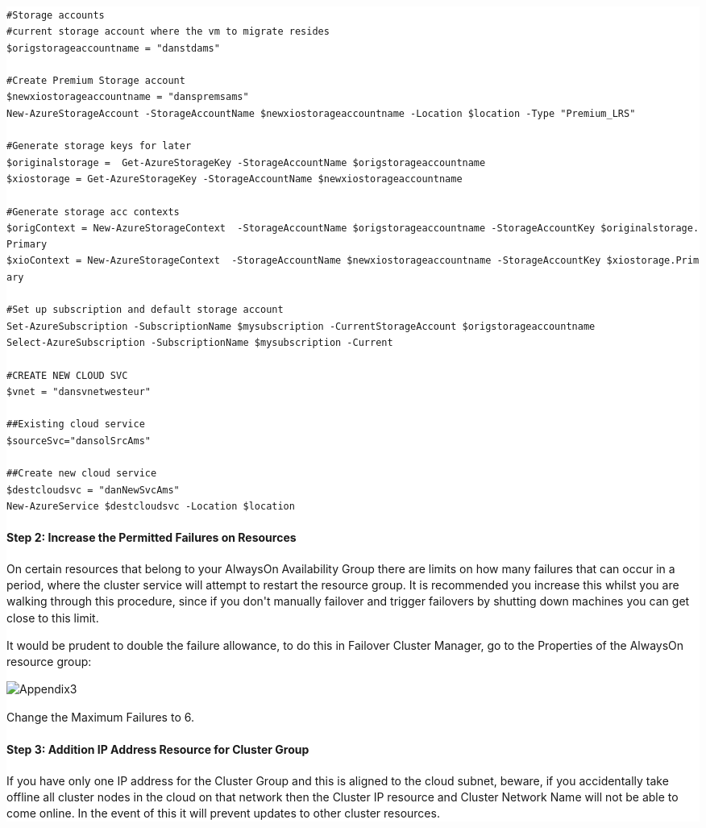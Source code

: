     #Storage accounts
    #current storage account where the vm to migrate resides
    $origstorageaccountname = "danstdams"
    
    #Create Premium Storage account
    $newxiostorageaccountname = "danspremsams" 
    New-AzureStorageAccount -StorageAccountName $newxiostorageaccountname -Location $location -Type "Premium_LRS"  
    
    #Generate storage keys for later
    $originalstorage =  Get-AzureStorageKey -StorageAccountName $origstorageaccountname
    $xiostorage = Get-AzureStorageKey -StorageAccountName $newxiostorageaccountname
    
    #Generate storage acc contexts
    $origContext = New-AzureStorageContext  -StorageAccountName $origstorageaccountname -StorageAccountKey $originalstorage.Primary
    $xioContext = New-AzureStorageContext  -StorageAccountName $newxiostorageaccountname -StorageAccountKey $xiostorage.Primary  
    
    #Set up subscription and default storage account
    Set-AzureSubscription -SubscriptionName $mysubscription -CurrentStorageAccount $origstorageaccountname
    Select-AzureSubscription -SubscriptionName $mysubscription -Current 
    
    #CREATE NEW CLOUD SVC
    $vnet = "dansvnetwesteur"
    
    ##Existing cloud service
    $sourceSvc="dansolSrcAms"
    
    ##Create new cloud service
    $destcloudsvc = "danNewSvcAms" 
    New-AzureService $destcloudsvc -Location $location 

#### Step 2: Increase the Permitted Failures on Resources <Optional>
On certain resources that belong to your AlwaysOn Availability Group there are limits on how many failures that can occur in a period, where the cluster service will attempt to restart the resource group. It is recommended you increase this whilst you are walking through this procedure, since if you don't manually failover and trigger failovers by shutting down machines you can get close to this limit.

It would be prudent to double the failure allowance, to do this in Failover Cluster Manager, go to the Properties of the AlwaysOn resource group:
 
![Appendix3][13]

Change the Maximum Failures to 6.

#### Step 3: Addition IP Address Resource for Cluster Group <Optional>

If you have only one IP address for the Cluster Group and this is aligned to the cloud subnet, beware, if you accidentally take offline all cluster nodes in the cloud on that network then the Cluster IP resource and Cluster Network Name will not be able to come online. In the event of this it will prevent updates to other cluster resources. 


[1]: ./media/virtual-machines-sql-server-use-premium-storage/1_VNET_Portal.png
[2]: ./media/virtual-machines-sql-server-use-premium-storage/2_Diskname_Lun.png
[3]: ./media/virtual-machines-sql-server-use-premium-storage/3_Virtual_Disk_Properties.png
[4]: ./media/virtual-machines-sql-server-use-premium-storage/4_Virtual_Disk_Properties_Details.png
[5]: ./media/virtual-machines-sql-server-use-premium-storage/5_Get_Storage_Pool.png
[6]: ./media/virtual-machines-sql-server-use-premium-storage/6_Deployments_Always_On.png
[7]: ./media/virtual-machines-sql-server-use-premium-storage/7_Add_More_Secondaries.png
[8]: ./media/virtual-machines-sql-server-use-premium-storage/8_Use_Existing_Secondary_Single_Site.png
[9]: ./media/virtual-machines-sql-server-use-premium-storage/9_Use_Existing_Secondary_Multi_Site.png
[10]: ./media/virtual-machines-sql-server-use-premium-storage/9_Use_Existing_Secondary_Multi_Site_b.png
[11]: ./media/virtual-machines-sql-server-use-premium-storage/10_Appendix_01.png
[12]: ./media/virtual-machines-sql-server-use-premium-storage/10_Appendix_02.png
[13]: ./media/virtual-machines-sql-server-use-premium-storage/10_Appendix_03.png
[14]: ./media/virtual-machines-sql-server-use-premium-storage/10_Appendix_04.png
[15]: ./media/virtual-machines-sql-server-use-premium-storage/10_Appendix_05.png
[16]: ./media/virtual-machines-sql-server-use-premium-storage/10_Appendix_06.png
[17]: ./media/virtual-machines-sql-server-use-premium-storage/10_Appendix_07.png
[18]: ./media/virtual-machines-sql-server-use-premium-storage/10_Appendix_08.png
[19]: ./media/virtual-machines-sql-server-use-premium-storage/10_Appendix_09.png
[20]: ./media/virtual-machines-sql-server-use-premium-storage/10_Appendix_10.png
[21]: ./media/virtual-machines-sql-server-use-premium-storage/10_Appendix_11.png
[22]: ./media/virtual-machines-sql-server-use-premium-storage/10_Appendix_12.png
[23]: ./media/virtual-machines-sql-server-use-premium-storage/10_Appendix_13.png
[24]: ./media/virtual-machines-sql-server-use-premium-storage/10_Appendix_14.png
[25]: ./media/virtual-machines-sql-server-use-premium-storage/10_Appendix_15.png